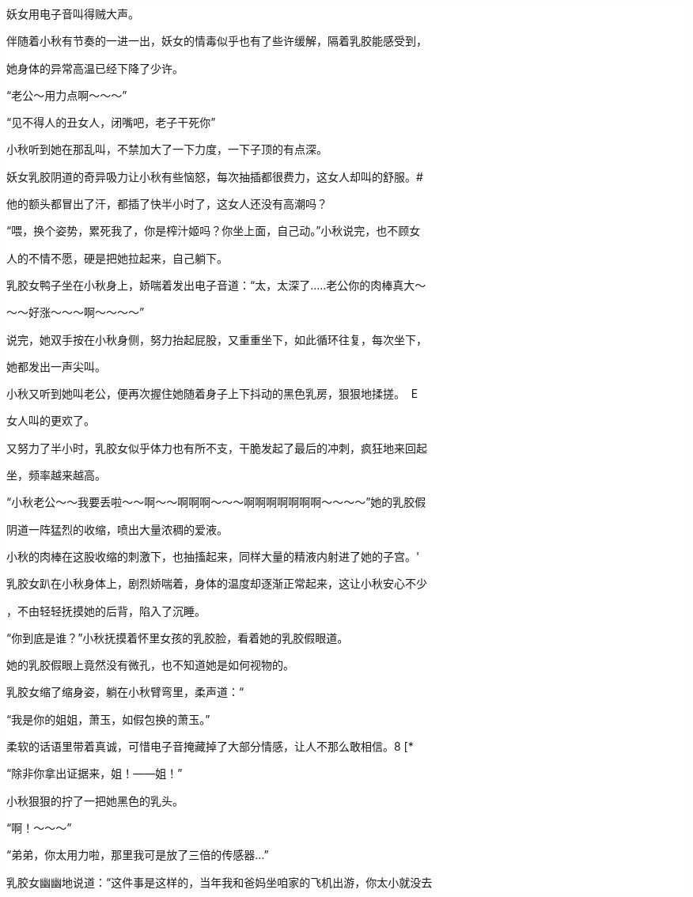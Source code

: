 妖女用电子音叫得贼大声。

伴随着小秋有节奏的一进一出，妖女的情毒似乎也有了些许缓解，隔着乳胶能感受到，

她身体的异常高温已经下降了少许。

“老公～用力点啊～～～”

“见不得人的丑女人，闭嘴吧，老子干死你”

小秋听到她在那乱叫，不禁加大了一下力度，一下子顶的有点深。

妖女乳胶阴道的奇异吸力让小秋有些恼怒，每次抽插都很费力，这女人却叫的舒服。#

他的额头都冒出了汗，都插了快半小时了，这女人还没有高潮吗？

“喂，换个姿势，累死我了，你是榨汁姬吗？你坐上面，自己动。”小秋说完，也不顾女

人的不情不愿，硬是把她拉起来，自己躺下。

乳胶女鸭子坐在小秋身上，娇喘着发出电子音道：“太，太深了…..老公你的肉棒真大～

～～好涨～～～啊～～～～”

说完，她双手按在小秋身侧，努力抬起屁股，又重重坐下，如此循环往复，每次坐下，

她都发出一声尖叫。

小秋又听到她叫老公，便再次握住她随着身子上下抖动的黑色乳房，狠狠地揉搓。  E

女人叫的更欢了。

又努力了半小时，乳胶女似乎体力也有所不支，干脆发起了最后的冲刺，疯狂地来回起

坐，频率越来越高。

“小秋老公～～我要丢啦～～啊～～啊啊啊～～～啊啊啊啊啊啊啊～～～～”她的乳胶假

阴道一阵猛烈的收缩，喷出大量浓稠的爱液。

小秋的肉棒在这股收缩的刺激下，也抽搐起来，同样大量的精液内射进了她的子宫。'

乳胶女趴在小秋身体上，剧烈娇喘着，身体的温度却逐渐正常起来，这让小秋安心不少

，不由轻轻抚摸她的后背，陷入了沉睡。

“你到底是谁？”小秋抚摸着怀里女孩的乳胶脸，看着她的乳胶假眼道。

她的乳胶假眼上竟然没有微孔，也不知道她是如何视物的。

乳胶女缩了缩身姿，躺在小秋臂弯里，柔声道：“

“我是你的姐姐，萧玉，如假包换的萧玉。”

柔软的话语里带着真诚，可惜电子音掩藏掉了大部分情感，让人不那么敢相信。8 [*

“除非你拿出证据来，姐！——姐！”

小秋狠狠的拧了一把她黑色的乳头。

“啊！～～～”

“弟弟，你太用力啦，那里我可是放了三倍的传感器…”

乳胶女幽幽地说道：“这件事是这样的，当年我和爸妈坐咱家的飞机出游，你太小就没去
